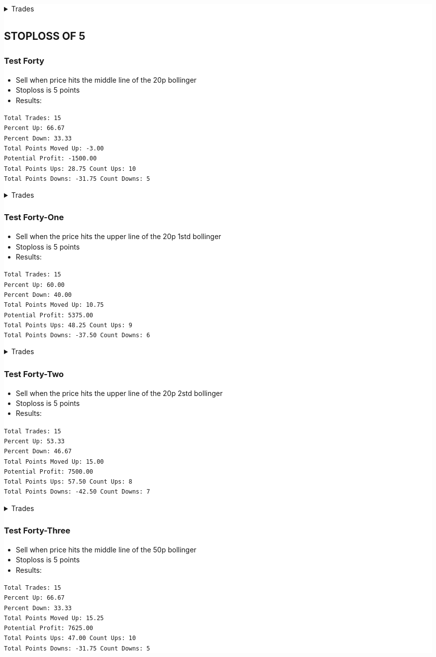 <details><summary>Trades</summary></details>

## STOPLOSS OF 5

### Test Forty
* Sell when price hits the middle line of the 20p bollinger
* Stoploss is 5 points
* Results:
```
Total Trades: 15
Percent Up: 66.67
Percent Down: 33.33
Total Points Moved Up: -3.00
Potential Profit: -1500.00
Total Points Ups: 28.75 Count Ups: 10
Total Points Downs: -31.75 Count Downs: 5
```

<details><summary>Trades</summary></details>

### Test Forty-One
* Sell when the price hits the upper line of the 20p 1std bollinger
* Stoploss is 5 points
* Results:
```
Total Trades: 15
Percent Up: 60.00
Percent Down: 40.00
Total Points Moved Up: 10.75
Potential Profit: 5375.00
Total Points Ups: 48.25 Count Ups: 9
Total Points Downs: -37.50 Count Downs: 6
```

<details><summary>Trades</summary></details>

### Test Forty-Two
* Sell when the price hits the upper line of the 20p 2std bollinger
* Stoploss is 5 points
* Results:
```
Total Trades: 15
Percent Up: 53.33
Percent Down: 46.67
Total Points Moved Up: 15.00
Potential Profit: 7500.00
Total Points Ups: 57.50 Count Ups: 8
Total Points Downs: -42.50 Count Downs: 7
```

<details><summary>Trades</summary></details>

### Test Forty-Three
* Sell when price hits the middle line of the 50p bollinger
* Stoploss is 5 points
* Results:
```
Total Trades: 15
Percent Up: 66.67
Percent Down: 33.33
Total Points Moved Up: 15.25
Potential Profit: 7625.00
Total Points Ups: 47.00 Count Ups: 10
Total Points Downs: -31.75 Count Downs: 5
```